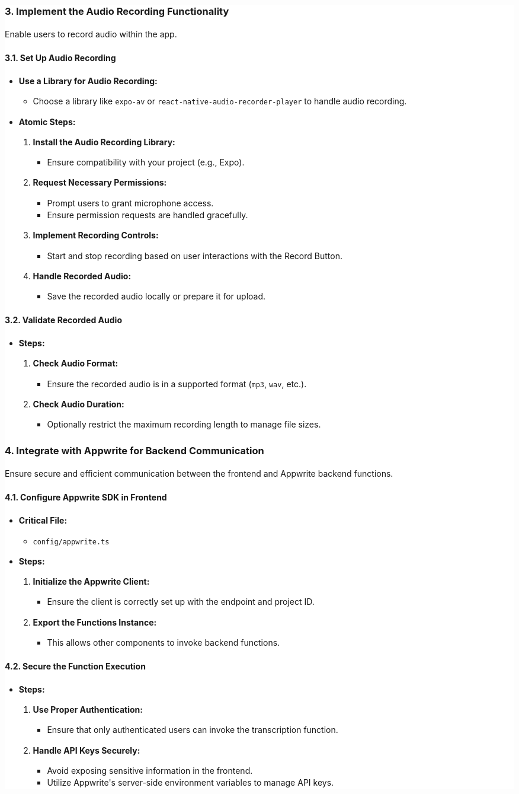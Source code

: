 ### **3. Implement the Audio Recording Functionality**

Enable users to record audio within the app.

#### **3.1. Set Up Audio Recording**

- **Use a Library for Audio Recording:**
  - Choose a library like `expo-av` or `react-native-audio-recorder-player` to handle audio recording.
  
- **Atomic Steps:**
  1. **Install the Audio Recording Library:**
     - Ensure compatibility with your project (e.g., Expo).
     
  2. **Request Necessary Permissions:**
     - Prompt users to grant microphone access.
     - Ensure permission requests are handled gracefully.
     
  3. **Implement Recording Controls:**
     - Start and stop recording based on user interactions with the Record Button.
     
  4. **Handle Recorded Audio:**
     - Save the recorded audio locally or prepare it for upload.

#### **3.2. Validate Recorded Audio**

- **Steps:**
  1. **Check Audio Format:**
     - Ensure the recorded audio is in a supported format (`mp3`, `wav`, etc.).
     
  2. **Check Audio Duration:**
     - Optionally restrict the maximum recording length to manage file sizes.

### **4. Integrate with Appwrite for Backend Communication**

Ensure secure and efficient communication between the frontend and Appwrite backend functions.

#### **4.1. Configure Appwrite SDK in Frontend**

- **Critical File:**  
  - `config/appwrite.ts`

- **Steps:**
  1. **Initialize the Appwrite Client:**
     - Ensure the client is correctly set up with the endpoint and project ID.
     
  2. **Export the Functions Instance:**
     - This allows other components to invoke backend functions.

#### **4.2. Secure the Function Execution**

- **Steps:**
  1. **Use Proper Authentication:**
     - Ensure that only authenticated users can invoke the transcription function.
     
  2. **Handle API Keys Securely:**
     - Avoid exposing sensitive information in the frontend.
     - Utilize Appwrite's server-side environment variables to manage API keys.
